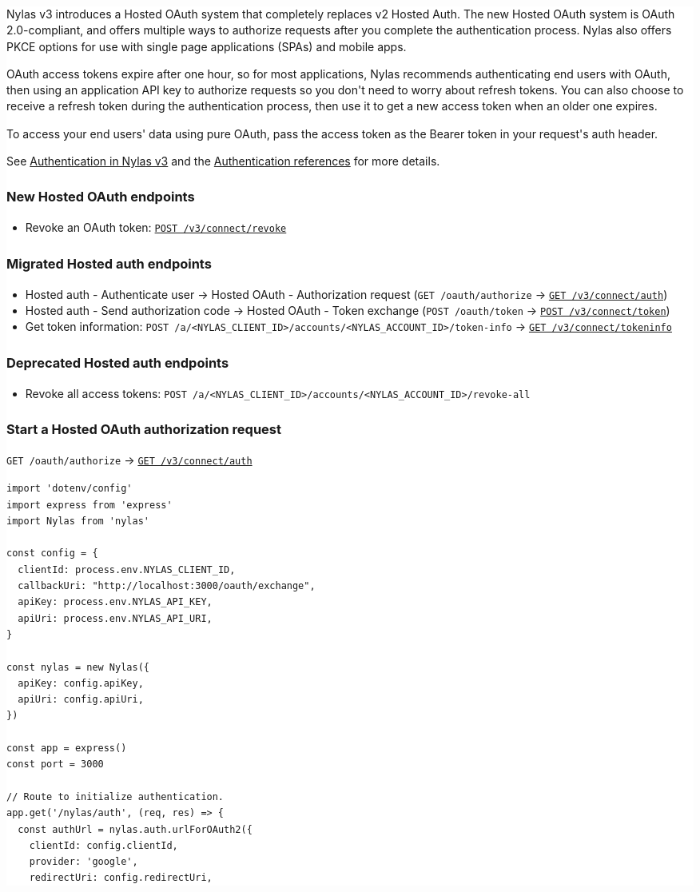 Nylas v3 introduces a Hosted OAuth system that completely replaces v2 Hosted Auth. The new Hosted OAuth system is OAuth 2.0-compliant, and offers multiple ways to authorize requests after you complete the authentication process. Nylas also offers PKCE options for use with single page applications (SPAs) and mobile apps.

OAuth access tokens expire after one hour, so for most applications, Nylas recommends authenticating end users with OAuth, then using an application API key to authorize requests so you don't need to worry about refresh tokens. You can also choose to receive a refresh token during the authentication process, then use it to get a new access token when an older one expires.

To access your end users' data using pure OAuth, pass the access token as the Bearer token in your request's auth header.

See [Authentication in Nylas v3](https://developer.nylas.com/docs/v3/auth/) and the [Authentication references](https://developer.nylas.com/docs/api/v3/admin/#tag--Authentication-APIs) for more details.

### New Hosted OAuth endpoints

- Revoke an OAuth token: [`POST /v3/connect/revoke`](https://developer.nylas.com/docs/api/v3/admin/#post-/v3/connect/revoke)

### Migrated Hosted auth endpoints

- Hosted auth - Authenticate user → Hosted OAuth - Authorization request (`GET /oauth/authorize` → [`GET /v3/connect/auth`](https://developer.nylas.com/docs/api/v3/admin/#get-/v3/connect/auth))
- Hosted auth - Send authorization code → Hosted OAuth - Token exchange (`POST /oauth/token` → [`POST /v3/connect/token`](https://developer.nylas.com/docs/api/v3/admin/#post-/v3/connect/token))
- Get token information: `POST /a/<NYLAS_CLIENT_ID>/accounts/<NYLAS_ACCOUNT_ID>/token-info` → [`GET /v3/connect/tokeninfo`](https://developer.nylas.com/docs/api/v3/admin/#get-/v3/connect/tokeninfo)

### Deprecated Hosted auth endpoints

- Revoke all access tokens: `POST /a/<NYLAS_CLIENT_ID>/accounts/<NYLAS_ACCOUNT_ID>/revoke-all`

### Start a Hosted OAuth authorization request

`GET /oauth/authorize` → [`GET /v3/connect/auth`](https://developer.nylas.com/docs/api/v3/admin/#get-/v3/connect/auth)

```Node
import 'dotenv/config'
import express from 'express'
import Nylas from 'nylas'

const config = {
  clientId: process.env.NYLAS_CLIENT_ID,
  callbackUri: "http://localhost:3000/oauth/exchange",
  apiKey: process.env.NYLAS_API_KEY,
  apiUri: process.env.NYLAS_API_URI,
}

const nylas = new Nylas({ 
  apiKey: config.apiKey, 
  apiUri: config.apiUri,
})

const app = express()
const port = 3000

// Route to initialize authentication.
app.get('/nylas/auth', (req, res) => {
  const authUrl = nylas.auth.urlForOAuth2({
    clientId: config.clientId,
    provider: 'google',
    redirectUri: config.redirectUri,
```